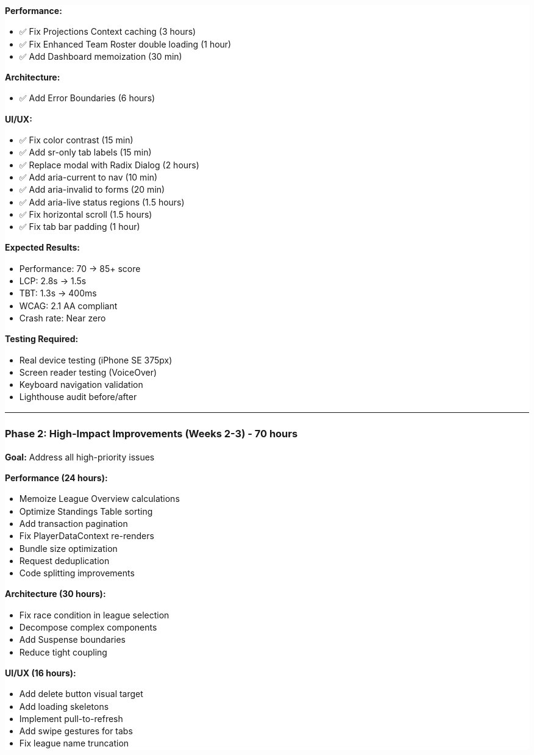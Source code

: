 **Performance:**
- ✅ Fix Projections Context caching (3 hours)
- ✅ Fix Enhanced Team Roster double loading (1 hour)
- ✅ Add Dashboard memoization (30 min)

**Architecture:**
- ✅ Add Error Boundaries (6 hours)

**UI/UX:**
- ✅ Fix color contrast (15 min)
- ✅ Add sr-only tab labels (15 min)
- ✅ Replace modal with Radix Dialog (2 hours)
- ✅ Add aria-current to nav (10 min)
- ✅ Add aria-invalid to forms (20 min)
- ✅ Add aria-live status regions (1.5 hours)
- ✅ Fix horizontal scroll (1.5 hours)
- ✅ Fix tab bar padding (1 hour)

**Expected Results:**
- Performance: 70 → 85+ score
- LCP: 2.8s → 1.5s
- TBT: 1.3s → 400ms
- WCAG: 2.1 AA compliant
- Crash rate: Near zero

**Testing Required:**
- Real device testing (iPhone SE 375px)
- Screen reader testing (VoiceOver)
- Keyboard navigation validation
- Lighthouse audit before/after

---

### Phase 2: High-Impact Improvements (Weeks 2-3) - 70 hours

**Goal:** Address all high-priority issues

**Performance (24 hours):**
- Memoize League Overview calculations
- Optimize Standings Table sorting
- Add transaction pagination
- Fix PlayerDataContext re-renders
- Bundle size optimization
- Request deduplication
- Code splitting improvements

**Architecture (30 hours):**
- Fix race condition in league selection
- Decompose complex components
- Add Suspense boundaries
- Reduce tight coupling

**UI/UX (16 hours):**
- Add delete button visual target
- Add loading skeletons
- Implement pull-to-refresh
- Add swipe gestures for tabs
- Fix league name truncation
